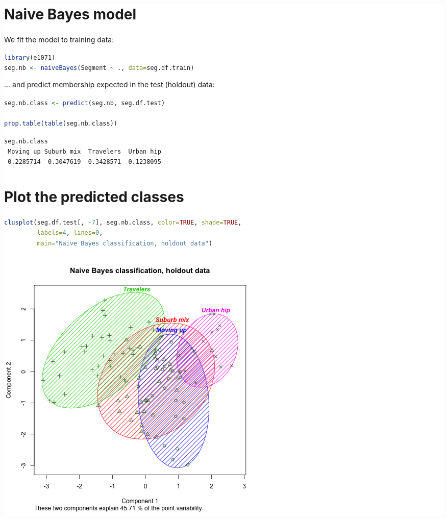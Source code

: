 Naive Bayes model
=====
We fit the model to training data:

```r
library(e1071)
seg.nb <- naiveBayes(Segment ~ ., data=seg.df.train)
```

... and predict membership expected in the test (holdout) data:

```r
seg.nb.class <- predict(seg.nb, seg.df.test)

prop.table(table(seg.nb.class))
```

```
seg.nb.class
 Moving up Suburb mix  Travelers  Urban hip 
 0.2285714  0.3047619  0.3428571  0.1238095 
```


Plot the predicted classes
=====

```r
clusplot(seg.df.test[, -7], seg.nb.class, color=TRUE, shade=TRUE, 
         labels=4, lines=0, 
         main="Naive Bayes classification, holdout data")
```

![plot of chunk unnamed-chunk-38](Chapter11-ChapmanFeit-figure/unnamed-chunk-38-1.png)
